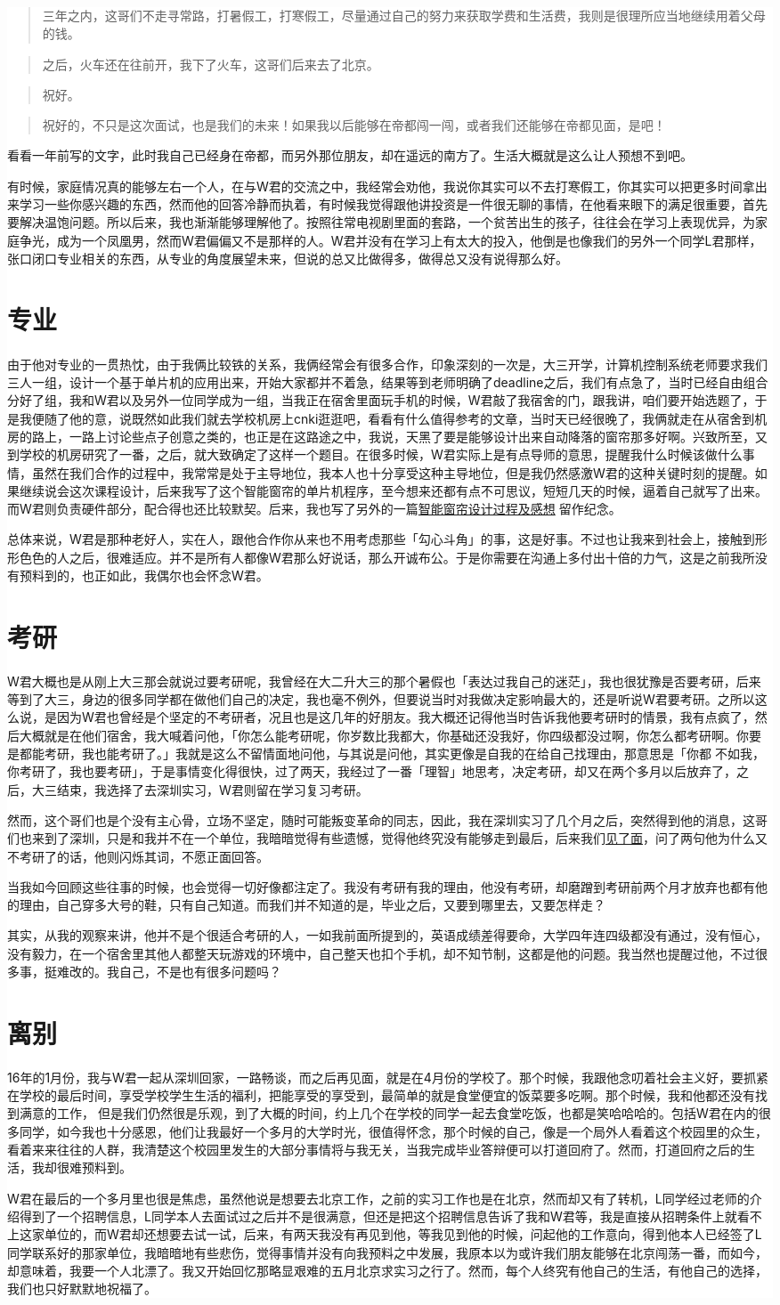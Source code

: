 >三年之内，这哥们不走寻常路，打暑假工，打寒假工，尽量通过自己的努力来获取学费和生活费，我则是很理所应当地继续用着父母的钱。

>之后，火车还在往前开，我下了火车，这哥们后来去了北京。

>祝好。

>祝好的，不只是这次面试，也是我们的未来！如果我以后能够在帝都闯一闯，或者我们还能够在帝都见面，是吧！


看看一年前写的文字，此时我自己已经身在帝都，而另外那位朋友，却在遥远的南方了。生活大概就是这么让人预想不到吧。

有时候，家庭情况真的能够左右一个人，在与W君的交流之中，我经常会劝他，我说你其实可以不去打寒假工，你其实可以把更多时间拿出来学习一些你感兴趣的东西，然而他的回答冷静而执着，有时候我觉得跟他讲投资是一件很无聊的事情，在他看来眼下的满足很重要，首先要解决温饱问题。所以后来，我也渐渐能够理解他了。按照往常电视剧里面的套路，一个贫苦出生的孩子，往往会在学习上表现优异，为家庭争光，成为一个凤凰男，然而W君偏偏又不是那样的人。W君并没有在学习上有太大的投入，他倒是也像我们的另外一个同学L君那样，张口闭口专业相关的东西，从专业的角度展望未来，但说的总又比做得多，做得总又没有说得那么好。

# 专业

由于他对专业的一贯热忱，由于我俩比较铁的关系，我俩经常会有很多合作，印象深刻的一次是，大三开学，计算机控制系统老师要求我们三人一组，设计一个基于单片机的应用出来，开始大家都并不着急，结果等到老师明确了deadline之后，我们有点急了，当时已经自由组合分好了组，我和W君以及另外一位同学成为一组，当我正在宿舍里面玩手机的时候，W君敲了我宿舍的门，跟我讲，咱们要开始选题了，于是我便随了他的意，说既然如此我们就去学校机房上cnki逛逛吧，看看有什么值得参考的文章，当时天已经很晚了，我俩就走在从宿舍到机房的路上，一路上讨论些点子创意之类的，也正是在这路途之中，我说，天黑了要是能够设计出来自动降落的窗帘那多好啊。兴致所至，又到学校的机房研究了一番，之后，就大致确定了这样一个题目。在很多时候，W君实际上是有点导师的意思，提醒我什么时候该做什么事情，虽然在我们合作的过程中，我常常是处于主导地位，我本人也十分享受这种主导地位，但是我仍然感激W君的这种关键时刻的提醒。如果继续说会这次课程设计，后来我写了这个智能窗帘的单片机程序，至今想来还都有点不可思议，短短几天的时候，逼着自己就写了出来。而W君则负责硬件部分，配合得也还比较默契。后来，我也写了另外的一篇[智能窗帘设计过程及感想](http://hktkdy.com/2015/06/24/201506/062402/) 留作纪念。

总体来说，W君是那种老好人，实在人，跟他合作你从来也不用考虑那些「勾心斗角」的事，这是好事。不过也让我来到社会上，接触到形形色色的人之后，很难适应。并不是所有人都像W君那么好说话，那么开诚布公。于是你需要在沟通上多付出十倍的力气，这是之前我所没有预料到的，也正如此，我偶尔也会怀念W君。

# 考研

W君大概也是从刚上大三那会就说过要考研呢，我曾经在大二升大三的那个暑假也「表达过我自己的迷茫」，我也很犹豫是否要考研，后来等到了大三，身边的很多同学都在做他们自己的决定，我也毫不例外，但要说当时对我做决定影响最大的，还是听说W君要考研。之所以这么说，是因为W君也曾经是个坚定的不考研者，况且也是这几年的好朋友。我大概还记得他当时告诉我他要考研时的情景，我有点疯了，然后大概就是在他们宿舍，我大喊着问他，「你怎么能考研呢，你岁数比我都大，你基础还没我好，你四级都没过啊，你怎么都考研啊。你要是都能考研，我也能考研了。」我就是这么不留情面地问他，与其说是问他，其实更像是自我的在给自己找理由，那意思是「你都 不如我，你考研了，我也要考研」，于是事情变化得很快，过了两天，我经过了一番「理智」地思考，决定考研，却又在两个多月以后放弃了，之后，大三结束，我选择了去深圳实习，W君则留在学习复习考研。

然而，这个哥们也是个没有主心骨，立场不坚定，随时可能叛变革命的同志，因此，我在深圳实习了几个月之后，突然得到他的消息，这哥们也来到了深圳，只是和我并不在一个单位，我暗暗觉得有些遗憾，觉得他终究没有能够走到最后，后来我们[见了面](http://hktkdy.com/2015/12/14/201512/shenzhen-talk-5/)，问了两句他为什么又不考研了的话，他则闪烁其词，不愿正面回答。

当我如今回顾这些往事的时候，也会觉得一切好像都注定了。我没有考研有我的理由，他没有考研，却磨蹭到考研前两个月才放弃也都有他的理由，自己穿多大号的鞋，只有自己知道。而我们并不知道的是，毕业之后，又要到哪里去，又要怎样走？

其实，从我的观察来讲，他并不是个很适合考研的人，一如我前面所提到的，英语成绩差得要命，大学四年连四级都没有通过，没有恒心，没有毅力，在一个宿舍里其他人都整天玩游戏的环境中，自己整天也扣个手机，却不知节制，这都是他的问题。我当然也提醒过他，不过很多事，挺难改的。我自己，不是也有很多问题吗？



# 离别

16年的1月份，我与W君一起从深圳回家，一路畅谈，而之后再见面，就是在4月份的学校了。那个时候，我跟他念叨着社会主义好，要抓紧在学校的最后时间，享受学校学生生活的福利，把能享受的享受到，最简单的就是食堂便宜的饭菜要多吃啊。那个时候，我和他都还没有找到满意的工作， 但是我们仍然很是乐观，到了大概的时间，约上几个在学校的同学一起去食堂吃饭，也都是笑哈哈哈的。包括W君在内的很多同学，如今我也十分感恩，他们让我最好一个多月的大学时光，很值得怀念，那个时候的自己，像是一个局外人看着这个校园里的众生，看着来来往往的人群，我清楚这个校园里发生的大部分事情将与我无关，当我完成毕业答辩便可以打道回府了。然而，打道回府之后的生活，我却很难预料到。

W君在最后的一个多月里也很是焦虑，虽然他说是想要去北京工作，之前的实习工作也是在北京，然而却又有了转机，L同学经过老师的介绍得到了一个招聘信息，L同学本人去面试过之后并不是很满意，但还是把这个招聘信息告诉了我和W君等，我是直接从招聘条件上就看不上这家单位的，而W君却还想要去试一试，后来，有两天我没有再见到他，等我见到他的时候，问起他的工作意向，得到他本人已经签了L同学联系好的那家单位，我暗暗地有些悲伤，觉得事情并没有向我预料之中发展，我原本以为或许我们朋友能够在北京闯荡一番，而如今，却意味着，我要一个人北漂了。我又开始回忆那略显艰难的五月北京求实习之行了。然而，每个人终究有他自己的生活，有他自己的选择，我们也只好默默地祝福了。
